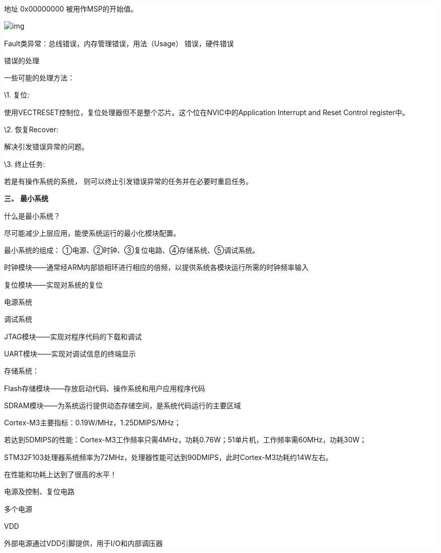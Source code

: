 地址 0x00000000 被用作MSP的开始值。

![img](单片机整理.assets/clip_image022.png)

Fault类异常：总线错误，内存管理错误，用法（Usage） 错误，硬件错误

错误的处理

一些可能的处理方法：

\1. 复位: 

使用VECTRESET控制位，复位处理器但不是整个芯片。这个位在NVIC中的Application Interrupt and Reset Control register中。

\2. 恢复Recover: 

解决引发错误异常的问题。

\3. 终止任务: 

若是有操作系统的系统， 则可以终止引发错误异常的任务并在必要时重启任务。

**三、**  **最小系统**

什么是最小系统？

  尽可能减少上层应用，能使系统运行的最小化模块配置。

最小系统的组成： ①电源、②时钟、③复位电路、④存储系统、⑤调试系统。

时钟模块——通常经ARM内部锁相环进行相应的倍频，以提供系统各模块运行所需的时钟频率输入

复位模块——实现对系统的复位

电源系统

调试系统

JTAG模块——实现对程序代码的下载和调试

UART模块——实现对调试信息的终端显示

存储系统：

Flash存储模块——存放启动代码、操作系统和用户应用程序代码

SDRAM模块——为系统运行提供动态存储空间，是系统代码运行的主要区域

Cortex-M3主要指标：0.19W/MHz，1.25DMIPS/MHz；

若达到5DMIPS的性能：Cortex-M3工作频率只需4MHz，功耗0.76W；51单片机，工作频率需60MHz，功耗30W；

 

STM32F103处理器系统频率为72MHz，处理器性能可达到90DMIPS，此时Cortex-M3功耗约14W左右。

在性能和功耗上达到了很高的水平！

电源及控制、复位电路

多个电源

VDD

外部电源通过VDD引脚提供，用于I/O和内部调压器
